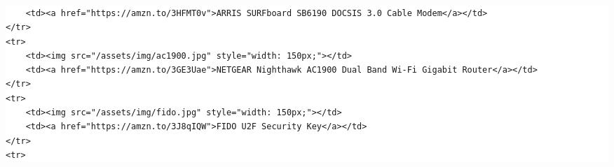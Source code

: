         <td><a href="https://amzn.to/3HFMT0v">ARRIS SURFboard SB6190 DOCSIS 3.0 Cable Modem</a></td>
    </tr>
    <tr>
        <td><img src="/assets/img/ac1900.jpg" style="width: 150px;"></td>
        <td><a href="https://amzn.to/3GE3Uae">NETGEAR Nighthawk AC1900 Dual Band Wi-Fi Gigabit Router</a></td>
    </tr>
    <tr>
        <td><img src="/assets/img/fido.jpg" style="width: 150px;"></td>
        <td><a href="https://amzn.to/3J8qIQW">FIDO U2F Security Key</a></td>
    </tr>
    <tr>